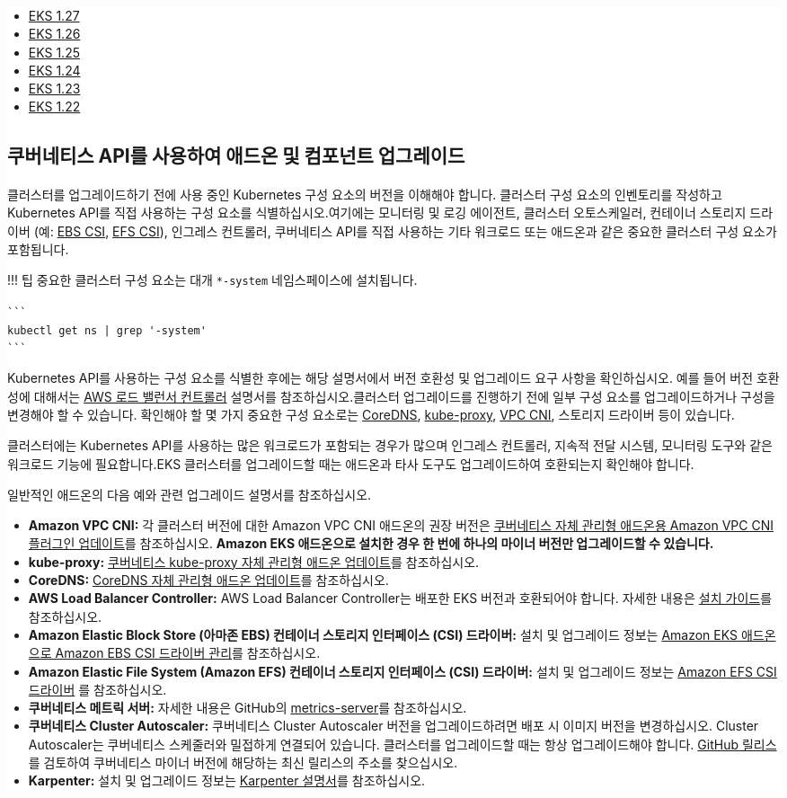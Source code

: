 * [EKS 1.27](https://docs.aws.amazon.com/eks/latest/userguide/kubernetes-versions.html#kubernetes-1.27)
* [EKS 1.26](https://docs.aws.amazon.com/eks/latest/userguide/kubernetes-versions.html#kubernetes-1.26)
* [EKS 1.25](https://docs.aws.amazon.com/eks/latest/userguide/kubernetes-versions.html#kubernetes-1.25)
* [EKS 1.24](https://docs.aws.amazon.com/eks/latest/userguide/kubernetes-versions.html#kubernetes-1.24)
* [EKS 1.23](https://docs.aws.amazon.com/eks/latest/userguide/kubernetes-versions.html#kubernetes-1.23)
* [EKS 1.22](https://docs.aws.amazon.com/eks/latest/userguide/kubernetes-versions.html#kubernetes-1.22)

## 쿠버네티스 API를 사용하여 애드온 및 컴포넌트 업그레이드

클러스터를 업그레이드하기 전에 사용 중인 Kubernetes 구성 요소의 버전을 이해해야 합니다. 클러스터 구성 요소의 인벤토리를 작성하고 Kubernetes API를 직접 사용하는 구성 요소를 식별하십시오.여기에는 모니터링 및 로깅 에이전트, 클러스터 오토스케일러, 컨테이너 스토리지 드라이버 (예: [EBS CSI](https://docs.aws.amazon.com/eks/latest/userguide/ebs-csi.html), [EFS CSI](https://docs.aws.amazon.com/eks/latest/userguide/efs-csi.html)), 인그레스 컨트롤러, 쿠버네티스 API를 직접 사용하는 기타 워크로드 또는 애드온과 같은 중요한 클러스터 구성 요소가 포함됩니다. 

!!! 팁
    중요한 클러스터 구성 요소는 대개 `*-system` 네임스페이스에 설치됩니다.
    
    ```
    kubectl get ns | grep '-system'
    ```

Kubernetes API를 사용하는 구성 요소를 식별한 후에는 해당 설명서에서 버전 호환성 및 업그레이드 요구 사항을 확인하십시오. 예를 들어 버전 호환성에 대해서는 [AWS 로드 밸런서 컨트롤러](https://kubernetes-sigs.github.io/aws-load-balancer-controller/v2.4/deploy/installation/) 설명서를 참조하십시오.클러스터 업그레이드를 진행하기 전에 일부 구성 요소를 업그레이드하거나 구성을 변경해야 할 수 있습니다. 확인해야 할 몇 가지 중요한 구성 요소로는 [CoreDNS](https://github.com/coredns/coredns), [kube-proxy](https://kubernetes.io/docs/concepts/overview/components/#kube-proxy), [VPC CNI](https://github.com/aws/amazon-vpc-cni-k8s), 스토리지 드라이버 등이 있습니다. 

클러스터에는 Kubernetes API를 사용하는 많은 워크로드가 포함되는 경우가 많으며 인그레스 컨트롤러, 지속적 전달 시스템, 모니터링 도구와 같은 워크로드 기능에 필요합니다.EKS 클러스터를 업그레이드할 때는 애드온과 타사 도구도 업그레이드하여 호환되는지 확인해야 합니다.
 
일반적인 애드온의 다음 예와 관련 업그레이드 설명서를 참조하십시오.

* **Amazon VPC CNI:** 각 클러스터 버전에 대한 Amazon VPC CNI 애드온의 권장 버전은 [쿠버네티스 자체 관리형 애드온용 Amazon VPC CNI 플러그인 업데이트](https://docs.aws.amazon.com/eks/latest/userguide/managing-vpc-cni.html)를 참조하십시오. **Amazon EKS 애드온으로 설치한 경우 한 번에 하나의 마이너 버전만 업그레이드할 수 있습니다.**
* **kube-proxy:** [쿠버네티스 kube-proxy 자체 관리형 애드온 업데이트](https://docs.aws.amazon.com/eks/latest/userguide/managing-kube-proxy.html)를 참조하십시오.
* **CoreDNS:** [CoreDNS 자체 관리형 애드온 업데이트](https://docs.aws.amazon.com/eks/latest/userguide/managing-coredns.html)를 참조하십시오.
* **AWS Load Balancer Controller:** AWS Load Balancer Controller는 배포한 EKS 버전과 호환되어야 합니다. 자세한 내용은 [설치 가이드](https://docs.aws.amazon.com/eks/latest/userguide/aws-load-balancer-controller.html)를 참조하십시오. 
* **Amazon Elastic Block Store (아마존 EBS) 컨테이너 스토리지 인터페이스 (CSI) 드라이버:** 설치 및 업그레이드 정보는 [Amazon EKS 애드온으로 Amazon EBS CSI 드라이버 관리](https://docs.aws.amazon.com/eks/latest/userguide/managing-ebs-csi.html)를 참조하십시오.
* **Amazon Elastic File System (Amazon EFS) 컨테이너 스토리지 인터페이스 (CSI) 드라이버:** 설치 및 업그레이드 정보는 [Amazon EFS CSI 드라이버](https://docs.aws.amazon.com/eks/latest/userguide/efs-csi.html) 를 참조하십시오.
* **쿠버네티스 메트릭 서버:** 자세한 내용은 GitHub의 [metrics-server](https://kubernetes-sigs.github.io/metrics-server/)를 참조하십시오.
* **쿠버네티스 Cluster Autoscaler:** 쿠버네티스 Cluster Autoscaler 버전을 업그레이드하려면 배포 시 이미지 버전을 변경하십시오. Cluster Autoscaler는 쿠버네티스 스케줄러와 밀접하게 연결되어 있습니다. 클러스터를 업그레이드할 때는 항상 업그레이드해야 합니다. [GitHub 릴리스](https://github.com/kubernetes/autoscaler/releases)를 검토하여 쿠버네티스 마이너 버전에 해당하는 최신 릴리스의 주소를 찾으십시오.
* **Karpenter:** 설치 및 업그레이드 정보는 [Karpenter 설명서](https://karpenter.sh/v0.27.3/faq/#which-versions-of-kubernetes-does-karpenter-support)를 참조하십시오.
